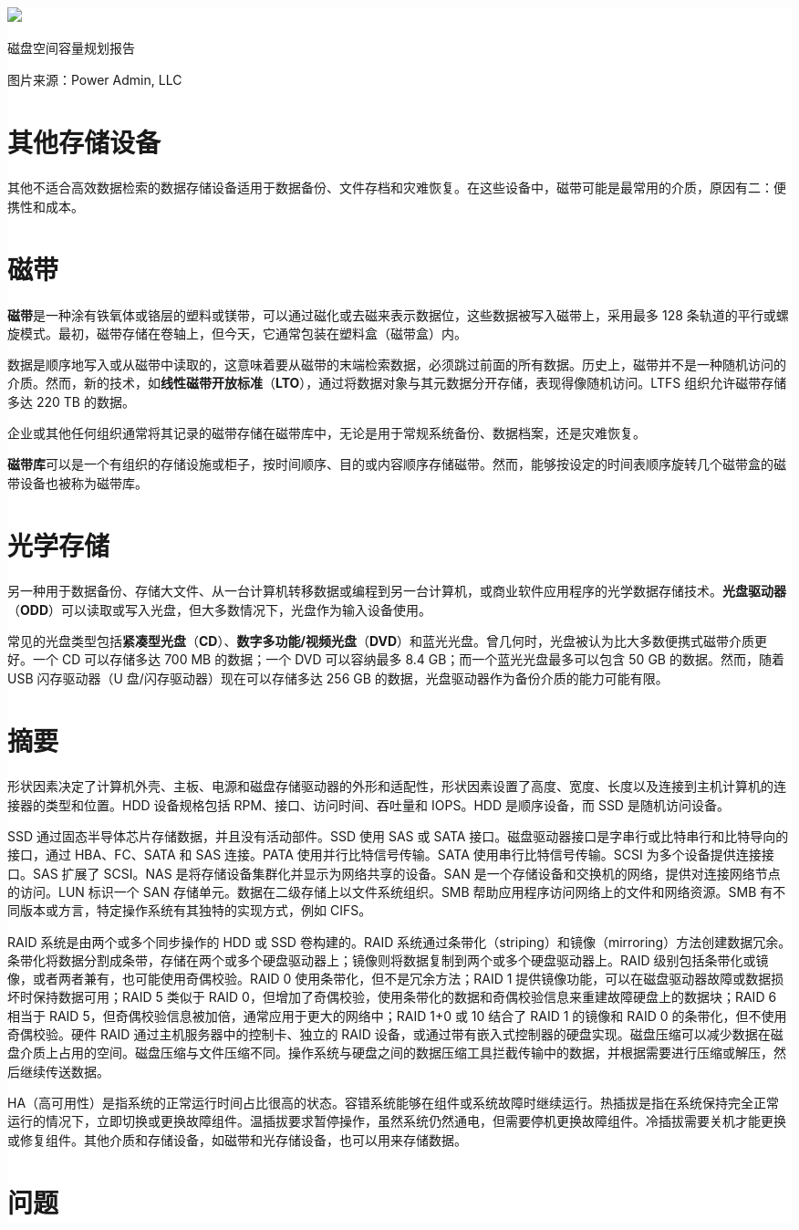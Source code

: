 ![](img/b8c2106b-4f80-434e-bc82-4ceda510dff4.jpg)

磁盘空间容量规划报告

图片来源：Power Admin, LLC

# 其他存储设备

其他不适合高效数据检索的数据存储设备适用于数据备份、文件存档和灾难恢复。在这些设备中，磁带可能是最常用的介质，原因有二：便携性和成本。

# 磁带

**磁带**是一种涂有铁氧体或铬层的塑料或镁带，可以通过磁化或去磁来表示数据位，这些数据被写入磁带上，采用最多 128 条轨道的平行或螺旋模式。最初，磁带存储在卷轴上，但今天，它通常包装在塑料盒（磁带盒）内。

数据是顺序地写入或从磁带中读取的，这意味着要从磁带的末端检索数据，必须跳过前面的所有数据。历史上，磁带并不是一种随机访问的介质。然而，新的技术，如**线性磁带开放标准**（**LTO**），通过将数据对象与其元数据分开存储，表现得像随机访问。LTFS 组织允许磁带存储多达 220 TB 的数据。

企业或其他任何组织通常将其记录的磁带存储在磁带库中，无论是用于常规系统备份、数据档案，还是灾难恢复。

**磁带库**可以是一个有组织的存储设施或柜子，按时间顺序、目的或内容顺序存储磁带。然而，能够按设定的时间表顺序旋转几个磁带盒的磁带设备也被称为磁带库。

# 光学存储

另一种用于数据备份、存储大文件、从一台计算机转移数据或编程到另一台计算机，或商业软件应用程序的光学数据存储技术。**光盘驱动器**（**ODD**）可以读取或写入光盘，但大多数情况下，光盘作为输入设备使用。

常见的光盘类型包括**紧凑型光盘**（**CD**）、**数字多功能/视频光盘**（**DVD**）和蓝光光盘。曾几何时，光盘被认为比大多数便携式磁带介质更好。一个 CD 可以存储多达 700 MB 的数据；一个 DVD 可以容纳最多 8.4 GB；而一个蓝光光盘最多可以包含 50 GB 的数据。然而，随着 USB 闪存驱动器（U 盘/闪存驱动器）现在可以存储多达 256 GB 的数据，光盘驱动器作为备份介质的能力可能有限。

# 摘要

形状因素决定了计算机外壳、主板、电源和磁盘存储驱动器的外形和适配性，形状因素设置了高度、宽度、长度以及连接到主机计算机的连接器的类型和位置。HDD 设备规格包括 RPM、接口、访问时间、吞吐量和 IOPS。HDD 是顺序设备，而 SSD 是随机访问设备。

SSD 通过固态半导体芯片存储数据，并且没有活动部件。SSD 使用 SAS 或 SATA 接口。磁盘驱动器接口是字串行或比特串行和比特导向的接口，通过 HBA、FC、SATA 和 SAS 连接。PATA 使用并行比特信号传输。SATA 使用串行比特信号传输。SCSI 为多个设备提供连接接口。SAS 扩展了 SCSI。NAS 是将存储设备集群化并显示为网络共享的设备。SAN 是一个存储设备和交换机的网络，提供对连接网络节点的访问。LUN 标识一个 SAN 存储单元。数据在二级存储上以文件系统组织。SMB 帮助应用程序访问网络上的文件和网络资源。SMB 有不同版本或方言，特定操作系统有其独特的实现方式，例如 CIFS。

RAID 系统是由两个或多个同步操作的 HDD 或 SSD 卷构建的。RAID 系统通过条带化（striping）和镜像（mirroring）方法创建数据冗余。条带化将数据分割成条带，存储在两个或多个硬盘驱动器上；镜像则将数据复制到两个或多个硬盘驱动器上。RAID 级别包括条带化或镜像，或者两者兼有，也可能使用奇偶校验。RAID 0 使用条带化，但不是冗余方法；RAID 1 提供镜像功能，可以在磁盘驱动器故障或数据损坏时保持数据可用；RAID 5 类似于 RAID 0，但增加了奇偶校验，使用条带化的数据和奇偶校验信息来重建故障硬盘上的数据块；RAID 6 相当于 RAID 5，但奇偶校验信息被加倍，通常应用于更大的网络中；RAID 1+0 或 10 结合了 RAID 1 的镜像和 RAID 0 的条带化，但不使用奇偶校验。硬件 RAID 通过主机服务器中的控制卡、独立的 RAID 设备，或通过带有嵌入式控制器的硬盘实现。磁盘压缩可以减少数据在磁盘介质上占用的空间。磁盘压缩与文件压缩不同。操作系统与硬盘之间的数据压缩工具拦截传输中的数据，并根据需要进行压缩或解压，然后继续传送数据。

HA（高可用性）是指系统的正常运行时间占比很高的状态。容错系统能够在组件或系统故障时继续运行。热插拔是指在系统保持完全正常运行的情况下，立即切换或更换故障组件。温插拔要求暂停操作，虽然系统仍然通电，但需要停机更换故障组件。冷插拔需要关机才能更换或修复组件。其他介质和存储设备，如磁带和光存储设备，也可以用来存储数据。

# 问题
